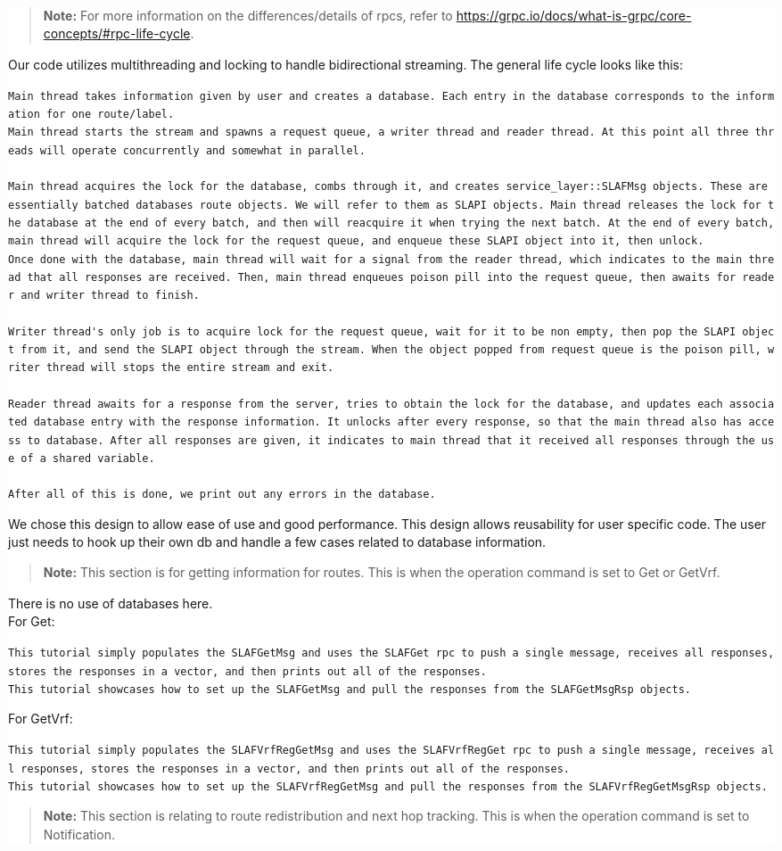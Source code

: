 >**Note:** For more information on the differences/details of rpcs, refer to https://grpc.io/docs/what-is-grpc/core-concepts/#rpc-life-cycle.

Our code utilizes multithreading and locking to handle bidirectional streaming. The general life cycle looks like this:

    Main thread takes information given by user and creates a database. Each entry in the database corresponds to the information for one route/label.
    Main thread starts the stream and spawns a request queue, a writer thread and reader thread. At this point all three threads will operate concurrently and somewhat in parallel.

    Main thread acquires the lock for the database, combs through it, and creates service_layer::SLAFMsg objects. These are essentially batched databases route objects. We will refer to them as SLAPI objects. Main thread releases the lock for the database at the end of every batch, and then will reacquire it when trying the next batch. At the end of every batch, main thread will acquire the lock for the request queue, and enqueue these SLAPI object into it, then unlock.  
    Once done with the database, main thread will wait for a signal from the reader thread, which indicates to the main thread that all responses are received. Then, main thread enqueues poison pill into the request queue, then awaits for reader and writer thread to finish.

    Writer thread's only job is to acquire lock for the request queue, wait for it to be non empty, then pop the SLAPI object from it, and send the SLAPI object through the stream. When the object popped from request queue is the poison pill, writer thread will stops the entire stream and exit.

    Reader thread awaits for a response from the server, tries to obtain the lock for the database, and updates each associated database entry with the response information. It unlocks after every response, so that the main thread also has access to database. After all responses are given, it indicates to main thread that it received all responses through the use of a shared variable.

    After all of this is done, we print out any errors in the database.

We chose this design to allow ease of use and good performance. This design allows reusability for user specific code. The user just needs to hook up their own db and handle a few cases related to database information.  

>**Note:** This section is for getting information for routes. This is when the operation command is set to Get or GetVrf.

There is no use of databases here.  
For Get:

    This tutorial simply populates the SLAFGetMsg and uses the SLAFGet rpc to push a single message, receives all responses, stores the responses in a vector, and then prints out all of the responses.
    This tutorial showcases how to set up the SLAFGetMsg and pull the responses from the SLAFGetMsgRsp objects.

For GetVrf:

    This tutorial simply populates the SLAFVrfRegGetMsg and uses the SLAFVrfRegGet rpc to push a single message, receives all responses, stores the responses in a vector, and then prints out all of the responses.
    This tutorial showcases how to set up the SLAFVrfRegGetMsg and pull the responses from the SLAFVrfRegGetMsgRsp objects.

>**Note:** This section is relating to route redistribution and next hop tracking. This is when the operation command is set to Notification.
